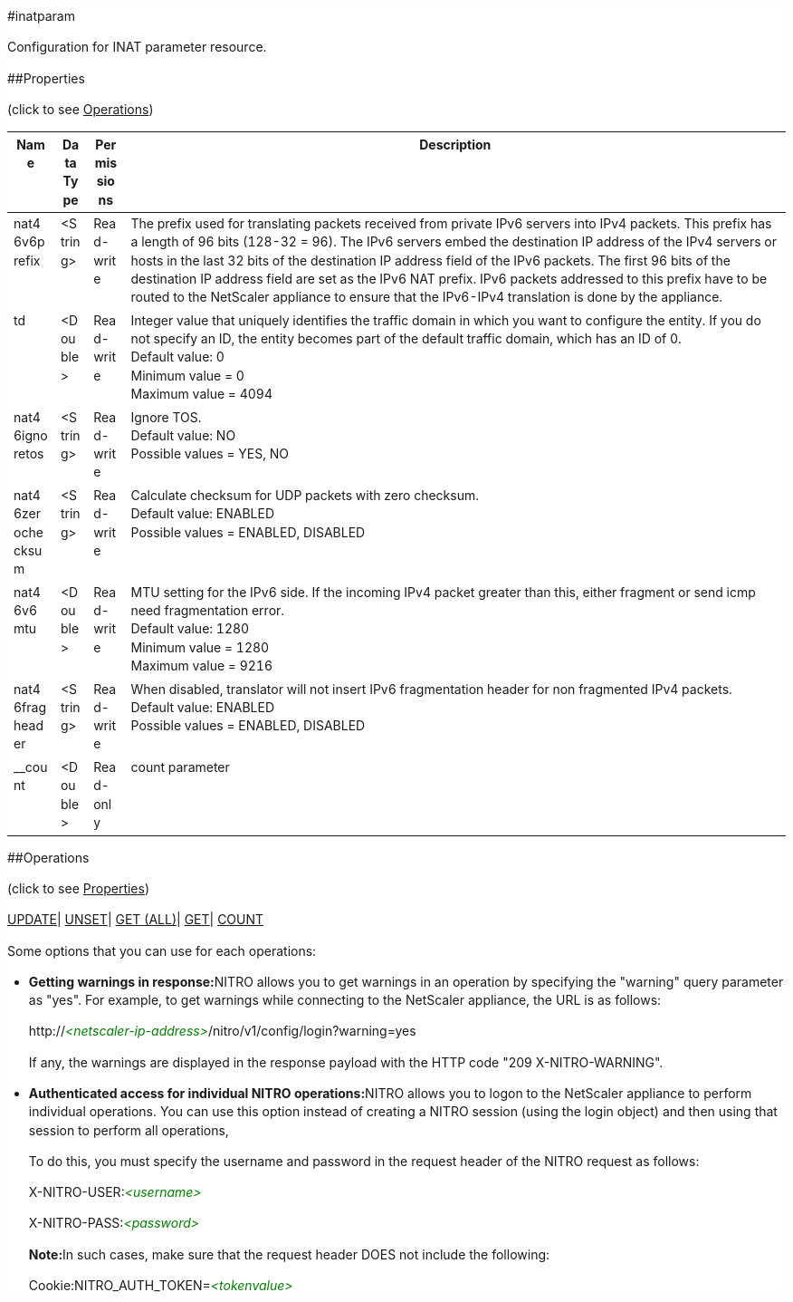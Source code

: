 #inatparam



Configuration for INAT parameter resource.





##Properties 

<span>(click to see [Operations](#opera))</span>





<table><thead><tr><th>Name</th><th>Data Type</th><th>Permissions</th><th>Description</th></tr></thead><tbody><tr><td>nat46v6prefix</td><td>&lt;String></td><td>Read-write</td><td>The prefix used for translating packets received from private IPv6 servers into IPv4 packets. This prefix has a length of 96 bits (128-32 = 96). The IPv6 servers embed the destination IP address of the IPv4 servers or hosts in the last 32 bits of the destination IP address field of the IPv6 packets. The first 96 bits of the destination IP address field are set as the IPv6 NAT prefix. IPv6 packets addressed to this prefix have to be routed to the NetScaler appliance to ensure that the IPv6-IPv4 translation is done by the appliance.</td></tr><tr><td>td</td><td>&lt;Double></td><td>Read-write</td><td>Integer value that uniquely identifies the traffic domain in which you want to configure the entity. If you do not specify an ID, the entity becomes part of the default traffic domain, which has an ID of 0.<br>Default value: 0<br>Minimum value = 0<br>Maximum value = 4094</td></tr><tr><td>nat46ignoretos</td><td>&lt;String></td><td>Read-write</td><td>Ignore TOS.<br>Default value: NO<br>Possible values = YES, NO</td></tr><tr><td>nat46zerochecksum</td><td>&lt;String></td><td>Read-write</td><td>Calculate checksum for UDP packets with zero checksum.<br>Default value: ENABLED<br>Possible values = ENABLED, DISABLED</td></tr><tr><td>nat46v6mtu</td><td>&lt;Double></td><td>Read-write</td><td>MTU setting for the IPv6 side. If the incoming IPv4 packet greater than this, either fragment or send icmp need fragmentation error.<br>Default value: 1280<br>Minimum value = 1280<br>Maximum value = 9216</td></tr><tr><td>nat46fragheader</td><td>&lt;String></td><td>Read-write</td><td>When disabled, translator will not insert IPv6 fragmentation header for non fragmented IPv4 packets.<br>Default value: ENABLED<br>Possible values = ENABLED, DISABLED</td></tr><tr><td>__count</td><td>&lt;Double></td><td>Read-only</td><td>count parameter</td></tr></tbody></table>

##Operations 

<span>(click to see [Properties](#prope))</span>





[UPDATE](#u)| [UNSET](#)| [GET (ALL)](#get-)| [GET]()| [COUNT](#)





Some options that you can use for each operations:

<ul><li><p><b>Getting warnings in response:</b>NITRO allows you to get warnings in an operation by specifying the "warning" query parameter as "yes". For example, to get warnings while connecting to the NetScaler appliance, the URL is as follows:</p><p>http://<span style="color:green;font-style:italic;">&lt;netscaler-ip-address&gt;</span>/nitro/v1/config/login?warning=yes</p><p>If any, the warnings are displayed in the response payload with the HTTP code "209 X-NITRO-WARNING".</p></li><li><p><b>Authenticated access for individual NITRO operations:</b>NITRO allows you to logon to the NetScaler appliance to perform individual operations. You can use this option instead of creating a NITRO session (using the login object) and then using that session to perform all operations,</p><p>To do this, you must specify the username and password in the request header of the NITRO request as follows:</p><p>X-NITRO-USER:<span style="color:green;font-style:italic;">&lt;username&gt;</span></p><p>X-NITRO-PASS:<span style="color:green;font-style:italic;">&lt;password&gt;</span></p><p><b>Note:</b>In such cases, make sure that the request header DOES not include the following:</p><p>Cookie:NITRO_AUTH_TOKEN=<span style="color:green;font-style:italic;">&lt;tokenvalue&gt;</span></p></li></ul>

